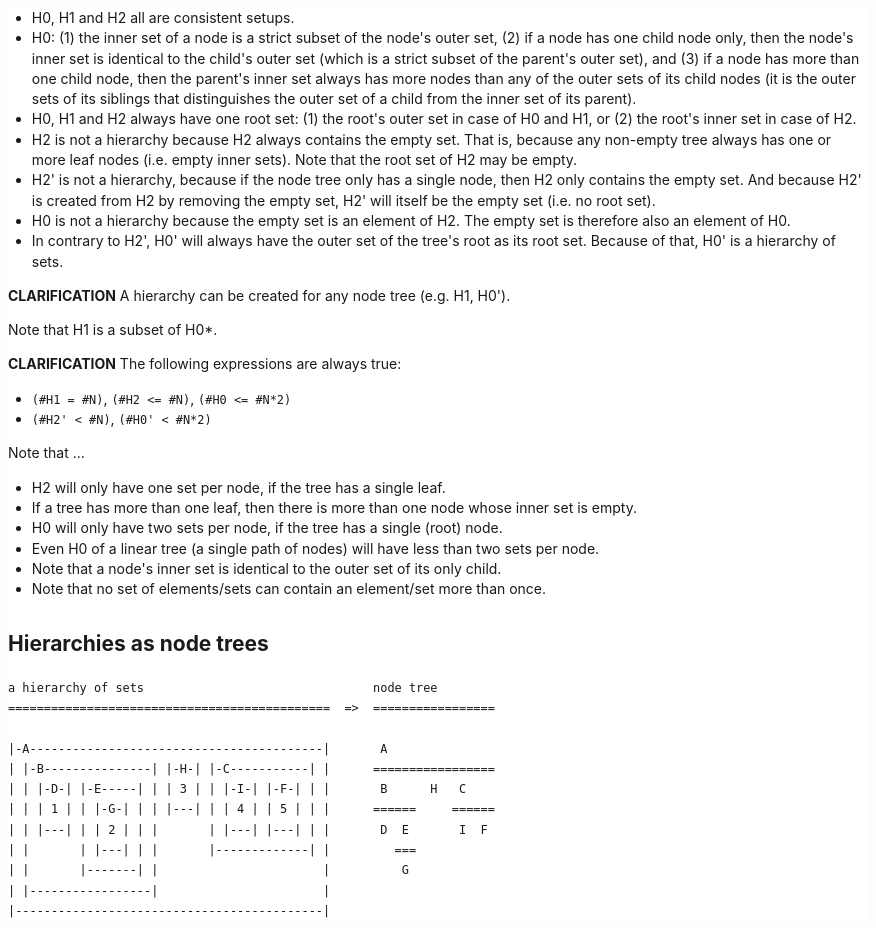 * H0, H1 and H2 all are consistent setups.
* H0: (1) the inner set of a node is a strict subset of the node's outer set,
  (2) if a node has one child node only, then the node's inner set is identical
  to the child's outer set (which is a strict subset of the parent's outer set),
  and (3) if a node has more than one child node, then the parent's inner set
  always has more nodes than any of the outer sets of its child nodes (it is
  the outer sets of its siblings that distinguishes the outer set of a child
  from the inner set of its parent).
* H0, H1 and H2 always have one root set: (1) the root's outer set in case
  of H0 and H1, or (2) the root's inner set in case of H2.
* H2 is not a hierarchy because H2 always contains the empty set. That is,
  because any non-empty tree always has one or more leaf nodes (i.e. empty
  inner sets). Note that the root set of H2 may be empty.
* H2' is not a hierarchy, because if the node tree only has a single node,
  then H2 only contains the empty set. And because H2' is created from H2 by
  removing the empty set, H2' will itself be the empty set (i.e. no root set).
* H0 is not a hierarchy because the empty set is an element of H2. The empty
  set is therefore also an element of H0.
* In contrary to H2', H0' will always have the outer set of the tree's root
  as its root set. Because of that, H0' is a hierarchy of sets.

**CLARIFICATION**
A hierarchy can be created for any node tree (e.g. H1, H0').

Note that H1 is a subset of H0*.

**CLARIFICATION**
The following expressions are always true:

* `(#H1 = #N)`, `(#H2 <= #N)`, `(#H0 <= #N*2)`
* `(#H2' < #N)`, `(#H0' < #N*2)`

Note that ...

* H2 will only have one set per node, if the tree has a single leaf.
* If a tree has more than one leaf, then there is more than one node whose
  inner set is empty.
* H0 will only have two sets per node, if the tree has a single (root) node.
* Even H0 of a linear tree (a single path of nodes) will have less than two
  sets per node.
* Note that a node's inner set is identical to the outer set of its only child.
* Note that no set of elements/sets can contain an element/set more than once.


## Hierarchies as node trees

```
a hierarchy of sets                                node tree
=============================================  =>  =================

|-A-----------------------------------------|       A
| |-B---------------| |-H-| |-C-----------| |      =================
| | |-D-| |-E-----| | | 3 | | |-I-| |-F-| | |       B      H   C
| | | 1 | | |-G-| | | |---| | | 4 | | 5 | | |      ======     ======
| | |---| | | 2 | | |       | |---| |---| | |       D  E       I  F
| |       | |---| | |       |-------------| |         ===
| |       |-------| |                       |          G
| |-----------------|                       |
|-------------------------------------------|
```
